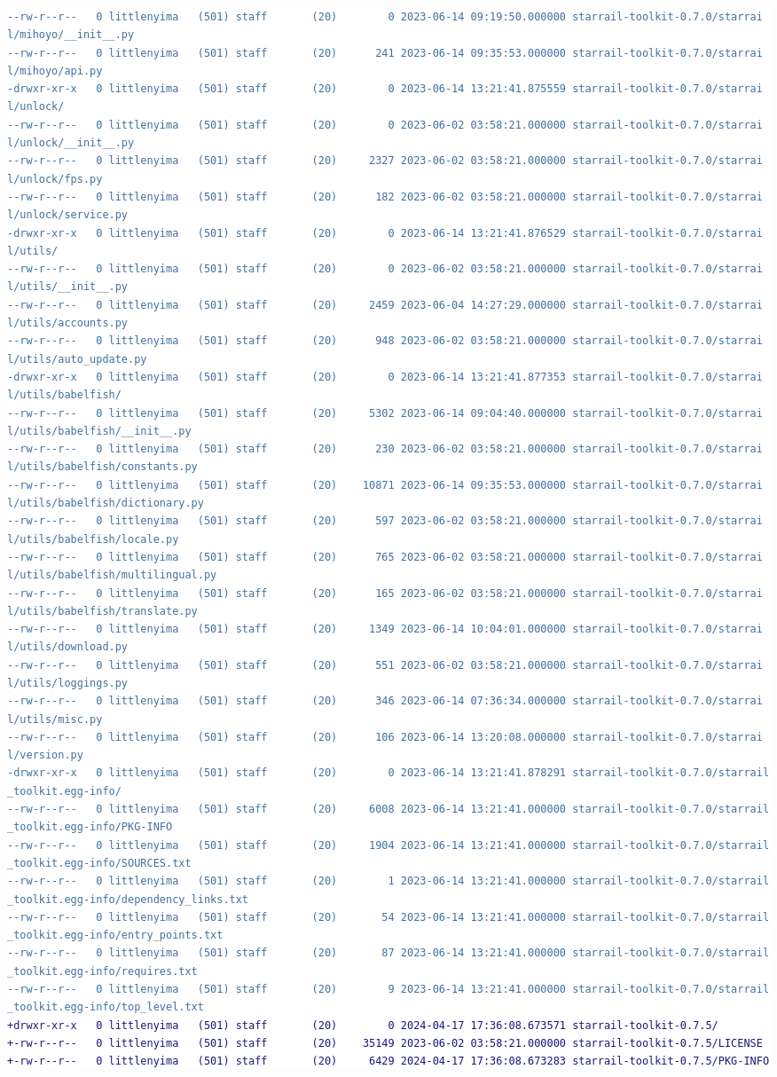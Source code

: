 ```diff
--rw-r--r--   0 littlenyima   (501) staff       (20)        0 2023-06-14 09:19:50.000000 starrail-toolkit-0.7.0/starrail/mihoyo/__init__.py
--rw-r--r--   0 littlenyima   (501) staff       (20)      241 2023-06-14 09:35:53.000000 starrail-toolkit-0.7.0/starrail/mihoyo/api.py
-drwxr-xr-x   0 littlenyima   (501) staff       (20)        0 2023-06-14 13:21:41.875559 starrail-toolkit-0.7.0/starrail/unlock/
--rw-r--r--   0 littlenyima   (501) staff       (20)        0 2023-06-02 03:58:21.000000 starrail-toolkit-0.7.0/starrail/unlock/__init__.py
--rw-r--r--   0 littlenyima   (501) staff       (20)     2327 2023-06-02 03:58:21.000000 starrail-toolkit-0.7.0/starrail/unlock/fps.py
--rw-r--r--   0 littlenyima   (501) staff       (20)      182 2023-06-02 03:58:21.000000 starrail-toolkit-0.7.0/starrail/unlock/service.py
-drwxr-xr-x   0 littlenyima   (501) staff       (20)        0 2023-06-14 13:21:41.876529 starrail-toolkit-0.7.0/starrail/utils/
--rw-r--r--   0 littlenyima   (501) staff       (20)        0 2023-06-02 03:58:21.000000 starrail-toolkit-0.7.0/starrail/utils/__init__.py
--rw-r--r--   0 littlenyima   (501) staff       (20)     2459 2023-06-04 14:27:29.000000 starrail-toolkit-0.7.0/starrail/utils/accounts.py
--rw-r--r--   0 littlenyima   (501) staff       (20)      948 2023-06-02 03:58:21.000000 starrail-toolkit-0.7.0/starrail/utils/auto_update.py
-drwxr-xr-x   0 littlenyima   (501) staff       (20)        0 2023-06-14 13:21:41.877353 starrail-toolkit-0.7.0/starrail/utils/babelfish/
--rw-r--r--   0 littlenyima   (501) staff       (20)     5302 2023-06-14 09:04:40.000000 starrail-toolkit-0.7.0/starrail/utils/babelfish/__init__.py
--rw-r--r--   0 littlenyima   (501) staff       (20)      230 2023-06-02 03:58:21.000000 starrail-toolkit-0.7.0/starrail/utils/babelfish/constants.py
--rw-r--r--   0 littlenyima   (501) staff       (20)    10871 2023-06-14 09:35:53.000000 starrail-toolkit-0.7.0/starrail/utils/babelfish/dictionary.py
--rw-r--r--   0 littlenyima   (501) staff       (20)      597 2023-06-02 03:58:21.000000 starrail-toolkit-0.7.0/starrail/utils/babelfish/locale.py
--rw-r--r--   0 littlenyima   (501) staff       (20)      765 2023-06-02 03:58:21.000000 starrail-toolkit-0.7.0/starrail/utils/babelfish/multilingual.py
--rw-r--r--   0 littlenyima   (501) staff       (20)      165 2023-06-02 03:58:21.000000 starrail-toolkit-0.7.0/starrail/utils/babelfish/translate.py
--rw-r--r--   0 littlenyima   (501) staff       (20)     1349 2023-06-14 10:04:01.000000 starrail-toolkit-0.7.0/starrail/utils/download.py
--rw-r--r--   0 littlenyima   (501) staff       (20)      551 2023-06-02 03:58:21.000000 starrail-toolkit-0.7.0/starrail/utils/loggings.py
--rw-r--r--   0 littlenyima   (501) staff       (20)      346 2023-06-14 07:36:34.000000 starrail-toolkit-0.7.0/starrail/utils/misc.py
--rw-r--r--   0 littlenyima   (501) staff       (20)      106 2023-06-14 13:20:08.000000 starrail-toolkit-0.7.0/starrail/version.py
-drwxr-xr-x   0 littlenyima   (501) staff       (20)        0 2023-06-14 13:21:41.878291 starrail-toolkit-0.7.0/starrail_toolkit.egg-info/
--rw-r--r--   0 littlenyima   (501) staff       (20)     6008 2023-06-14 13:21:41.000000 starrail-toolkit-0.7.0/starrail_toolkit.egg-info/PKG-INFO
--rw-r--r--   0 littlenyima   (501) staff       (20)     1904 2023-06-14 13:21:41.000000 starrail-toolkit-0.7.0/starrail_toolkit.egg-info/SOURCES.txt
--rw-r--r--   0 littlenyima   (501) staff       (20)        1 2023-06-14 13:21:41.000000 starrail-toolkit-0.7.0/starrail_toolkit.egg-info/dependency_links.txt
--rw-r--r--   0 littlenyima   (501) staff       (20)       54 2023-06-14 13:21:41.000000 starrail-toolkit-0.7.0/starrail_toolkit.egg-info/entry_points.txt
--rw-r--r--   0 littlenyima   (501) staff       (20)       87 2023-06-14 13:21:41.000000 starrail-toolkit-0.7.0/starrail_toolkit.egg-info/requires.txt
--rw-r--r--   0 littlenyima   (501) staff       (20)        9 2023-06-14 13:21:41.000000 starrail-toolkit-0.7.0/starrail_toolkit.egg-info/top_level.txt
+drwxr-xr-x   0 littlenyima   (501) staff       (20)        0 2024-04-17 17:36:08.673571 starrail-toolkit-0.7.5/
+-rw-r--r--   0 littlenyima   (501) staff       (20)    35149 2023-06-02 03:58:21.000000 starrail-toolkit-0.7.5/LICENSE
+-rw-r--r--   0 littlenyima   (501) staff       (20)     6429 2024-04-17 17:36:08.673283 starrail-toolkit-0.7.5/PKG-INFO
```